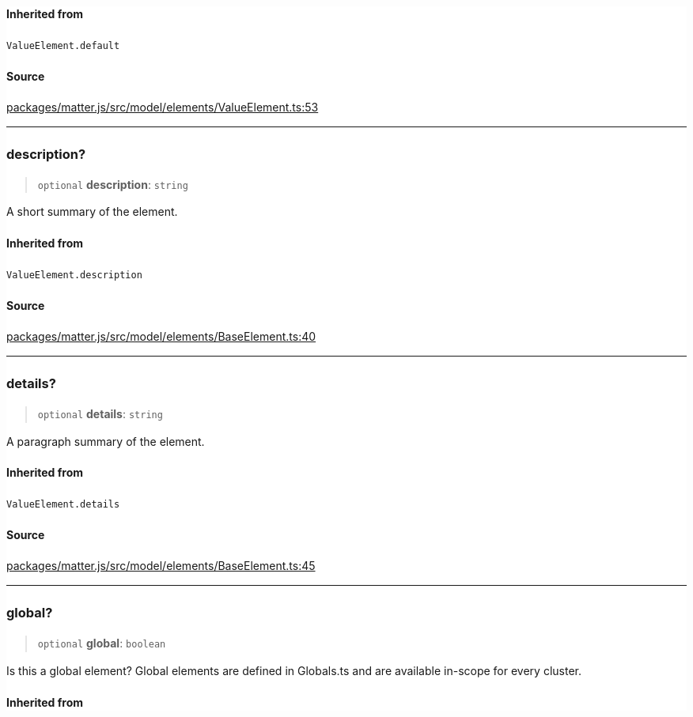 #### Inherited from

`ValueElement.default`

#### Source

[packages/matter.js/src/model/elements/ValueElement.ts:53](https://github.com/project-chip/matter.js/blob/7a8cbb56b87d4ccf34bec5a9a95ab40a1711324f/packages/matter.js/src/model/elements/ValueElement.ts#L53)

***

### description?

> `optional` **description**: `string`

A short summary of the element.

#### Inherited from

`ValueElement.description`

#### Source

[packages/matter.js/src/model/elements/BaseElement.ts:40](https://github.com/project-chip/matter.js/blob/7a8cbb56b87d4ccf34bec5a9a95ab40a1711324f/packages/matter.js/src/model/elements/BaseElement.ts#L40)

***

### details?

> `optional` **details**: `string`

A paragraph summary of the element.

#### Inherited from

`ValueElement.details`

#### Source

[packages/matter.js/src/model/elements/BaseElement.ts:45](https://github.com/project-chip/matter.js/blob/7a8cbb56b87d4ccf34bec5a9a95ab40a1711324f/packages/matter.js/src/model/elements/BaseElement.ts#L45)

***

### global?

> `optional` **global**: `boolean`

Is this a global element?  Global elements are defined in Globals.ts
and are available in-scope for every cluster.

#### Inherited from
